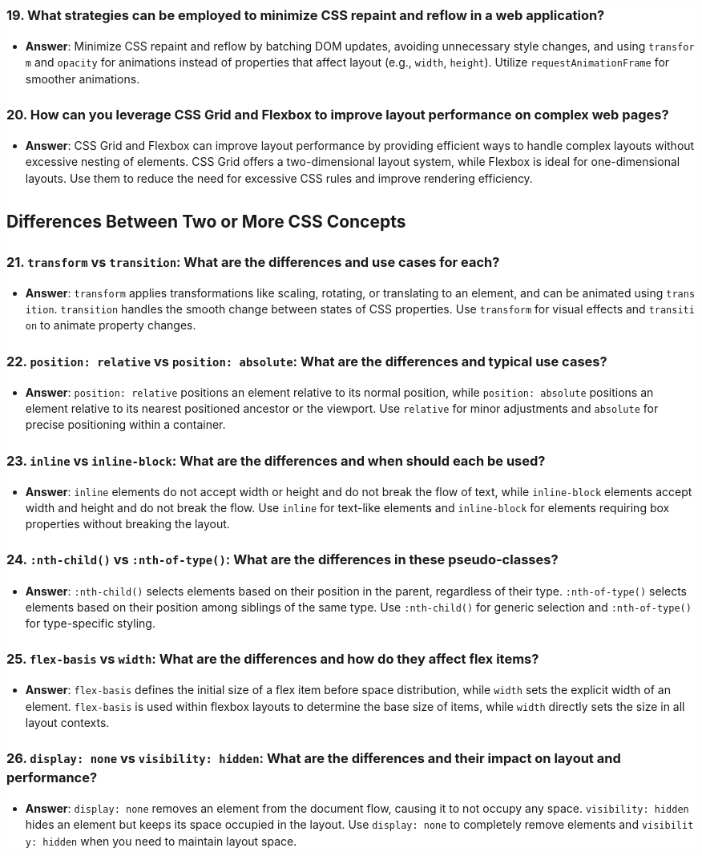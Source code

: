 ### 19. What strategies can be employed to minimize CSS repaint and reflow in a web application?
- **Answer**: Minimize CSS repaint and reflow by batching DOM updates, avoiding unnecessary style changes, and using `transform` and `opacity` for animations instead of properties that affect layout (e.g., `width`, `height`). Utilize `requestAnimationFrame` for smoother animations.

### 20. How can you leverage CSS Grid and Flexbox to improve layout performance on complex web pages?
- **Answer**: CSS Grid and Flexbox can improve layout performance by providing efficient ways to handle complex layouts without excessive nesting of elements. CSS Grid offers a two-dimensional layout system, while Flexbox is ideal for one-dimensional layouts. Use them to reduce the need for excessive CSS rules and improve rendering efficiency.

## Differences Between Two or More CSS Concepts

### 21. `transform` vs `transition`: What are the differences and use cases for each?
- **Answer**: `transform` applies transformations like scaling, rotating, or translating to an element, and can be animated using `transition`. `transition` handles the smooth change between states of CSS properties. Use `transform` for visual effects and `transition` to animate property changes.

### 22. `position: relative` vs `position: absolute`: What are the differences and typical use cases?
- **Answer**: `position: relative` positions an element relative to its normal position, while `position: absolute` positions an element relative to its nearest positioned ancestor or the viewport. Use `relative` for minor adjustments and `absolute` for precise positioning within a container.

### 23. `inline` vs `inline-block`: What are the differences and when should each be used?
- **Answer**: `inline` elements do not accept width or height and do not break the flow of text, while `inline-block` elements accept width and height and do not break the flow. Use `inline` for text-like elements and `inline-block` for elements requiring box properties without breaking the layout.

### 24. `:nth-child()` vs `:nth-of-type()`: What are the differences in these pseudo-classes?
- **Answer**: `:nth-child()` selects elements based on their position in the parent, regardless of their type. `:nth-of-type()` selects elements based on their position among siblings of the same type. Use `:nth-child()` for generic selection and `:nth-of-type()` for type-specific styling.

### 25. `flex-basis` vs `width`: What are the differences and how do they affect flex items?
- **Answer**: `flex-basis` defines the initial size of a flex item before space distribution, while `width` sets the explicit width of an element. `flex-basis` is used within flexbox layouts to determine the base size of items, while `width` directly sets the size in all layout contexts.

### 26. `display: none` vs `visibility: hidden`: What are the differences and their impact on layout and performance?
- **Answer**: `display: none` removes an element from the document flow, causing it to not occupy any space. `visibility: hidden` hides an element but keeps its space occupied in the layout. Use `display: none` to completely remove elements and `visibility: hidden` when you need to maintain layout space.
